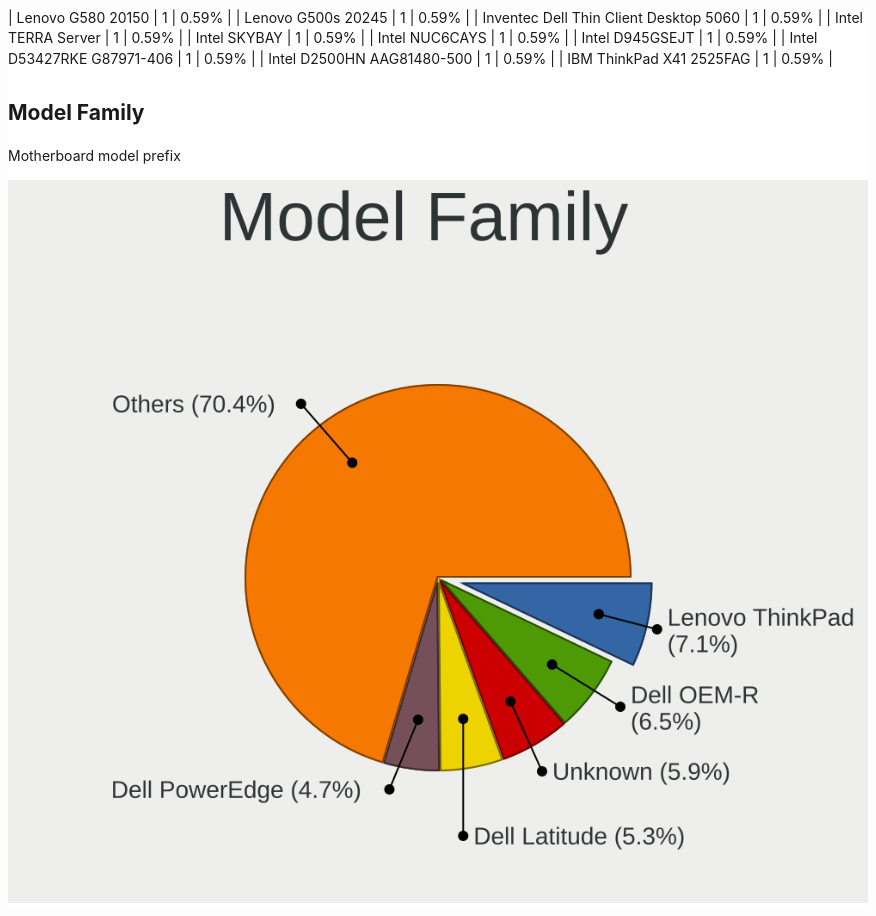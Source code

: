| Lenovo G580 20150                      | 1         | 0.59%   |
| Lenovo G500s 20245                     | 1         | 0.59%   |
| Inventec Dell Thin Client Desktop 5060 | 1         | 0.59%   |
| Intel TERRA Server                     | 1         | 0.59%   |
| Intel SKYBAY                           | 1         | 0.59%   |
| Intel NUC6CAYS                         | 1         | 0.59%   |
| Intel D945GSEJT                        | 1         | 0.59%   |
| Intel D53427RKE G87971-406             | 1         | 0.59%   |
| Intel D2500HN AAG81480-500             | 1         | 0.59%   |
| IBM ThinkPad X41 2525FAG               | 1         | 0.59%   |

Model Family
------------

Motherboard model prefix

![Model Family](./images/pie_chart_bsd/node_model_family.svg)
